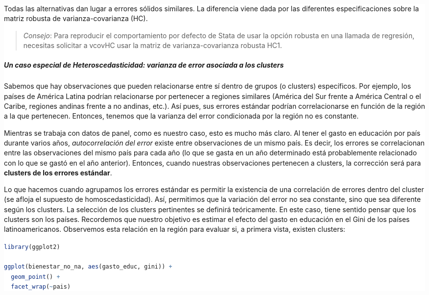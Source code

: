 Todas las alternativas dan lugar a errores sólidos similares. La diferencia viene dada por las diferentes especificaciones sobre la matriz robusta de varianza-covarianza (HC).

>*Consejo*: Para reproducir el comportamiento por defecto de Stata de usar la opción robusta en una llamada de regresión, necesitas solicitar a vcovHC usar la matriz de varianza-covarianza robusta HC1.

##### Un caso especial de Heteroscedasticidad: varianza de error asociada a los clusters

Sabemos que hay observaciones que pueden relacionarse entre sí dentro de grupos (o clusters) específicos. Por ejemplo, los países de América Latina podrían relacionarse por pertenecer a regiones similares (América del Sur frente a América Central o el Caribe, regiones andinas frente a no andinas, etc.). Así pues, sus errores estándar podrían correlacionarse en función de la región a la que pertenecen. Entonces, tenemos que la varianza del error condicionada por la región no es constante. 

Mientras se trabaja con datos de panel, como es nuestro caso, esto es mucho más claro. Al tener el gasto en educación por país durante varios años, *autocorrelación del error* existe entre observaciones de un mismo país.  Es decir, los errores se correlacionan entre las observaciones del mismo país para cada año (lo que se gasta en un año determinado está probablemente relacionado con lo que se gastó en el año anterior). Entonces, cuando nuestras observaciones pertenecen a clusters, la corrección será para **clusters de los errores estándar**. 

Lo que hacemos cuando agrupamos los errores estándar es permitir la existencia de una correlación de errores dentro del cluster (se afloja el supuesto de homoscedasticidad). Así, permitimos que la variación del error no sea constante, sino que sea diferente según los clusters. La selección de los clusters pertinentes se definirá teóricamente. En este caso, tiene sentido pensar que los clusters son los países. Recordemos que nuestro objetivo es estimar el efecto del gasto en educación en el Gini de los países latinoamericanos. Observemos esta relación en la región para evaluar si, a primera vista, existen clusters:

```r
library(ggplot2)

ggplot(bienestar_no_na, aes(gasto_educ, gini)) + 
  geom_point() + 
  facet_wrap(~pais) 
```

<div class="figure" style="text-align: center">
